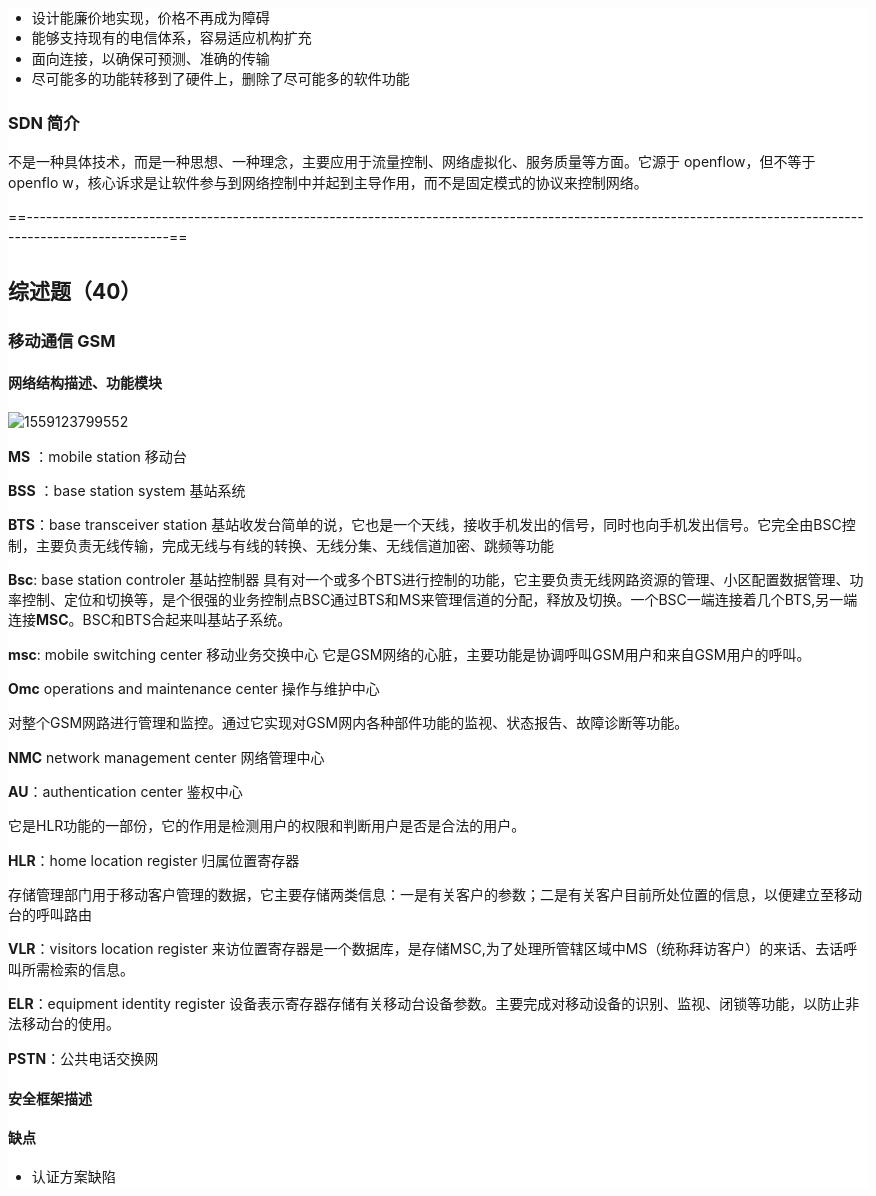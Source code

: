 - 设计能廉价地实现，价格不再成为障碍
- 能够支持现有的电信体系，容易适应机构扩充
- 面向连接，以确保可预测、准确的传输
- 尽可能多的功能转移到了硬件上，删除了尽可能多的软件功能

### SDN 简介

不是一种具体技术，而是一种思想、一种理念，主要应用于流量控制、网络虚拟化、服务质量等方面。它源于 openflow，但不等于 openflo w，核心诉求是让软件参与到网络控制中并起到主导作用，而不是固定模式的协议来控制网络。

==-----------------------------------------------------------------------------------------------------------------------------------------------------------==

## 综述题（40）

### 移动通信 GSM

#### 网络结构描述、功能模块

![1559123799552](C:/Users/wywwzjj/AppData/Roaming/Typora/typora-user-images/1559123799552.png)

**MS** ：mobile station 移动台

**BSS** ：base station system 基站系统

**BTS**：base transceiver station  基站收发台简单的说，它也是一个天线，接收手机发出的信号，同时也向手机发出信号。它完全由BSC控制，主要负责无线传输，完成无线与有线的转换、无线分集、无线信道加密、跳频等功能

**Bsc**: base station  controler  基站控制器 具有对一个或多个BTS进行控制的功能，它主要负责无线网路资源的管理、小区配置数据管理、功率控制、定位和切换等，是个很强的业务控制点BSC通过BTS和MS来管理信道的分配，释放及切换。一个BSC一端连接着几个BTS,另一端连接**MSC**。BSC和BTS合起来叫基站子系统。

**msc**: mobile  switching center 移动业务交换中心 它是GSM网络的心脏，主要功能是协调呼叫GSM用户和来自GSM用户的呼叫。

**Omc** operations and maintenance center 操作与维护中心 

对整个GSM网路进行管理和监控。通过它实现对GSM网内各种部件功能的监视、状态报告、故障诊断等功能。

**NMC** network management center 网络管理中心

**AU**：authentication center 鉴权中心

它是HLR功能的一部份，它的作用是检测用户的权限和判断用户是否是合法的用户。

**HLR**：home location register 归属位置寄存器

存储管理部门用于移动客户管理的数据，它主要存储两类信息：一是有关客户的参数；二是有关客户目前所处位置的信息，以便建立至移动台的呼叫路由

**VLR**：visitors location register 来访位置寄存器是一个数据库，是存储MSC,为了处理所管辖区域中MS（统称拜访客户）的来话、去话呼叫所需检索的信息。

**ELR**：equipment identity register 设备表示寄存器存储有关移动台设备参数。主要完成对移动设备的识别、监视、闭锁等功能，以防止非法移动台的使用。

**PSTN**：公共电话交换网

#### 安全框架描述

#### 缺点

+ 认证方案缺陷
